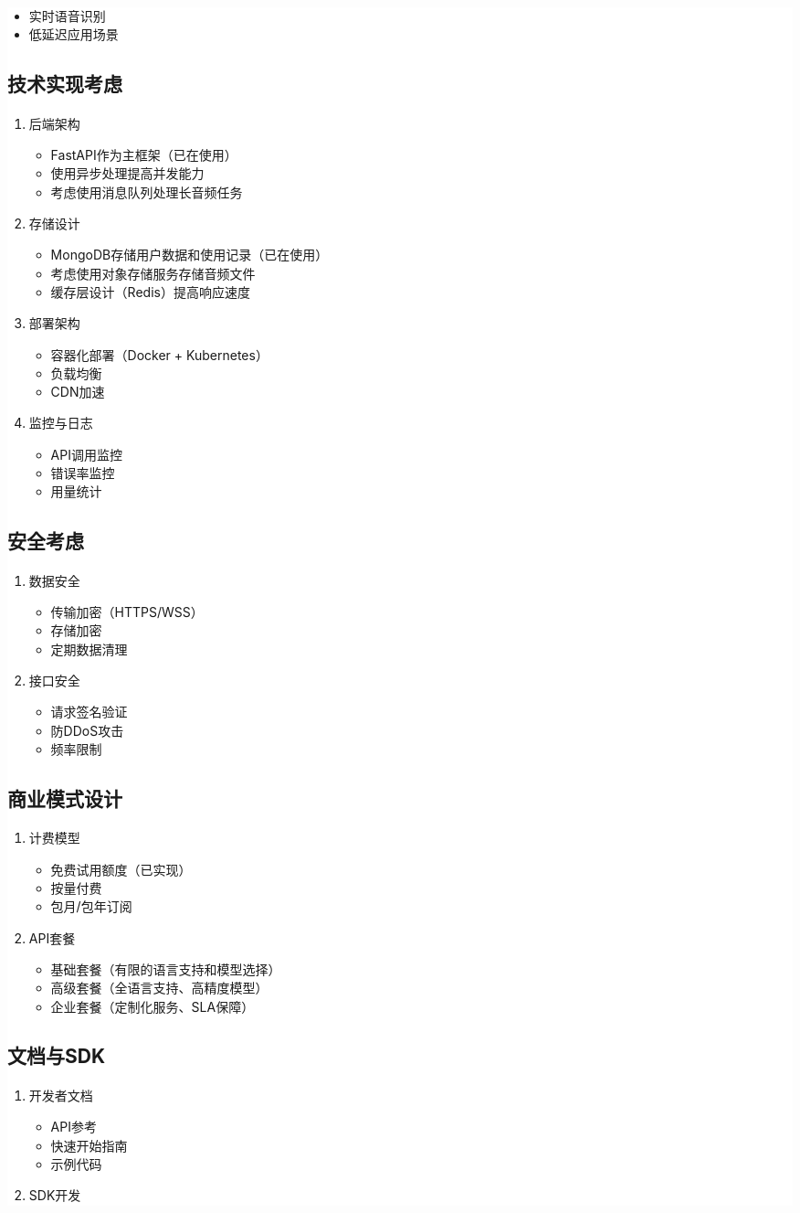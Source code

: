    - 实时语音识别
   - 低延迟应用场景
## 技术实现考虑
1. 后端架构
   
   - FastAPI作为主框架（已在使用）
   - 使用异步处理提高并发能力
   - 考虑使用消息队列处理长音频任务
2. 存储设计
   
   - MongoDB存储用户数据和使用记录（已在使用）
   - 考虑使用对象存储服务存储音频文件
   - 缓存层设计（Redis）提高响应速度
3. 部署架构
   
   - 容器化部署（Docker + Kubernetes）
   - 负载均衡
   - CDN加速
4. 监控与日志
   
   - API调用监控
   - 错误率监控
   - 用量统计
## 安全考虑
1. 数据安全
   
   - 传输加密（HTTPS/WSS）
   - 存储加密
   - 定期数据清理
2. 接口安全
   
   - 请求签名验证
   - 防DDoS攻击
   - 频率限制
## 商业模式设计
1. 计费模型
   
   - 免费试用额度（已实现）
   - 按量付费
   - 包月/包年订阅
2. API套餐
   
   - 基础套餐（有限的语言支持和模型选择）
   - 高级套餐（全语言支持、高精度模型）
   - 企业套餐（定制化服务、SLA保障）
## 文档与SDK
1. 开发者文档
   
   - API参考
   - 快速开始指南
   - 示例代码
2. SDK开发
   